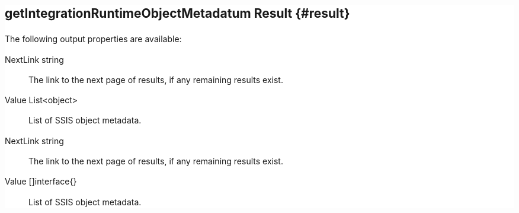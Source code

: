 


## getIntegrationRuntimeObjectMetadatum Result {#result}

The following output properties are available:



<div>
<pulumi-choosable type="language" values="csharp">
<dl class="resources-properties"><dt class="property-"
            title="">
        <span id="nextlink_csharp">
<a data-swiftype-name="resource-property" data-swiftype-type="text" href="#nextlink_csharp/" style="color: inherit; text-decoration: inherit;">Next<wbr>Link</a>
</span>
        <span class="property-indicator"></span>
        <span class="property-type">string</span>
    </dt>
    <dd><p>The link to the next page of results, if any remaining results exist.</p>
</dd><dt class="property-"
            title="">
        <span id="value_csharp">
<a data-swiftype-name="resource-property" data-swiftype-type="text" href="#value_csharp/" style="color: inherit; text-decoration: inherit;">Value</a>
</span>
        <span class="property-indicator"></span>
        <span class="property-type">List&lt;object&gt;</span>
    </dt>
    <dd><p>List of SSIS object metadata.</p>
</dd></dl>
</pulumi-choosable>
</div>

<div>
<pulumi-choosable type="language" values="go">
<dl class="resources-properties"><dt class="property-"
            title="">
        <span id="nextlink_go">
<a data-swiftype-name="resource-property" data-swiftype-type="text" href="#nextlink_go/" style="color: inherit; text-decoration: inherit;">Next<wbr>Link</a>
</span>
        <span class="property-indicator"></span>
        <span class="property-type">string</span>
    </dt>
    <dd><p>The link to the next page of results, if any remaining results exist.</p>
</dd><dt class="property-"
            title="">
        <span id="value_go">
<a data-swiftype-name="resource-property" data-swiftype-type="text" href="#value_go/" style="color: inherit; text-decoration: inherit;">Value</a>
</span>
        <span class="property-indicator"></span>
        <span class="property-type">[]interface{}</span>
    </dt>
    <dd><p>List of SSIS object metadata.</p>
</dd></dl>
</pulumi-choosable>
</div>
